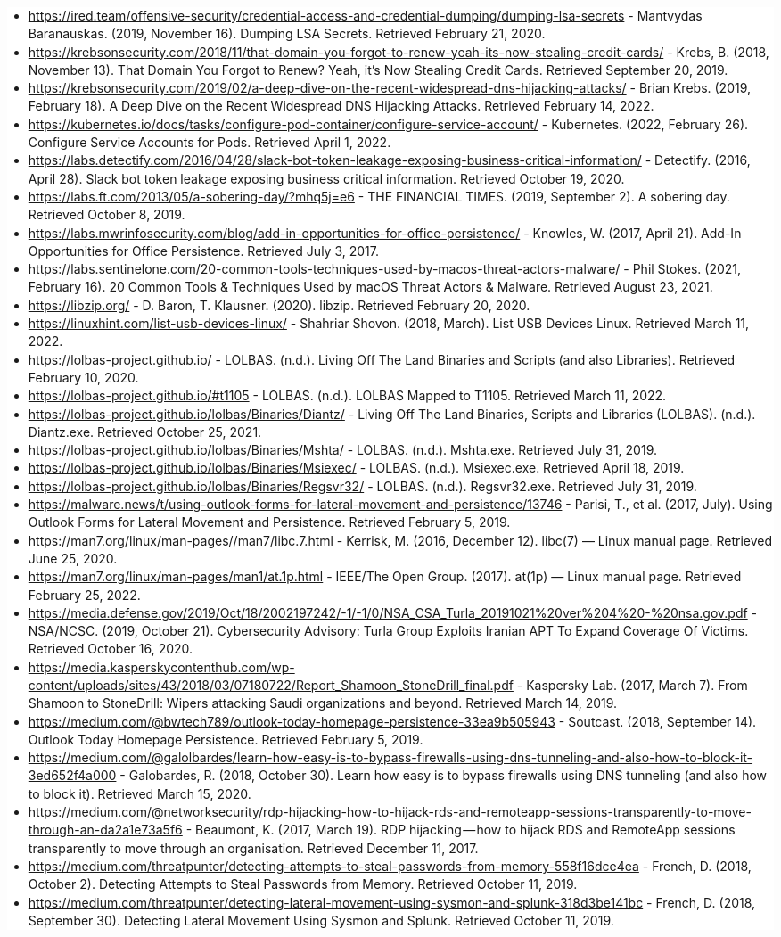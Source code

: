 * https://ired.team/offensive-security/credential-access-and-credential-dumping/dumping-lsa-secrets - Mantvydas Baranauskas. (2019, November 16). Dumping LSA Secrets. Retrieved February 21, 2020.
* https://krebsonsecurity.com/2018/11/that-domain-you-forgot-to-renew-yeah-its-now-stealing-credit-cards/ - Krebs, B. (2018, November 13). That Domain You Forgot to Renew? Yeah, it’s Now Stealing Credit Cards. Retrieved September 20, 2019.
* https://krebsonsecurity.com/2019/02/a-deep-dive-on-the-recent-widespread-dns-hijacking-attacks/ - Brian Krebs. (2019, February 18). A Deep Dive on the Recent Widespread DNS Hijacking Attacks. Retrieved February 14, 2022.
* https://kubernetes.io/docs/tasks/configure-pod-container/configure-service-account/ - Kubernetes. (2022, February 26). Configure Service Accounts for Pods. Retrieved April 1, 2022.
* https://labs.detectify.com/2016/04/28/slack-bot-token-leakage-exposing-business-critical-information/ - Detectify. (2016, April 28). Slack bot token leakage exposing business critical information. Retrieved October 19, 2020.
* https://labs.ft.com/2013/05/a-sobering-day/?mhq5j=e6 - THE FINANCIAL TIMES. (2019, September 2). A sobering day. Retrieved October 8, 2019.
* https://labs.mwrinfosecurity.com/blog/add-in-opportunities-for-office-persistence/ - Knowles, W. (2017, April 21). Add-In Opportunities for Office Persistence. Retrieved July 3, 2017.
* https://labs.sentinelone.com/20-common-tools-techniques-used-by-macos-threat-actors-malware/ - Phil Stokes. (2021, February 16). 20 Common Tools & Techniques Used by macOS Threat Actors & Malware. Retrieved August 23, 2021.
* https://libzip.org/ - D. Baron, T. Klausner. (2020). libzip. Retrieved February 20, 2020.
* https://linuxhint.com/list-usb-devices-linux/ - Shahriar Shovon. (2018, March). List USB Devices Linux. Retrieved March 11, 2022.
* https://lolbas-project.github.io/ - LOLBAS. (n.d.). Living Off The Land Binaries and Scripts (and also Libraries). Retrieved February 10, 2020.
* https://lolbas-project.github.io/#t1105 - LOLBAS. (n.d.). LOLBAS Mapped to T1105. Retrieved March 11, 2022.
* https://lolbas-project.github.io/lolbas/Binaries/Diantz/ - Living Off The Land Binaries, Scripts and Libraries (LOLBAS). (n.d.). Diantz.exe. Retrieved October 25, 2021.
* https://lolbas-project.github.io/lolbas/Binaries/Mshta/ - LOLBAS. (n.d.). Mshta.exe. Retrieved July 31, 2019.
* https://lolbas-project.github.io/lolbas/Binaries/Msiexec/ - LOLBAS. (n.d.). Msiexec.exe. Retrieved April 18, 2019.
* https://lolbas-project.github.io/lolbas/Binaries/Regsvr32/ - LOLBAS. (n.d.). Regsvr32.exe. Retrieved July 31, 2019.
* https://malware.news/t/using-outlook-forms-for-lateral-movement-and-persistence/13746 - Parisi, T., et al. (2017, July). Using Outlook Forms for Lateral Movement and Persistence. Retrieved February 5, 2019.
* https://man7.org/linux/man-pages//man7/libc.7.html - Kerrisk, M. (2016, December 12). libc(7) — Linux manual page. Retrieved June 25, 2020.
* https://man7.org/linux/man-pages/man1/at.1p.html - IEEE/The Open Group. (2017). at(1p) — Linux manual page. Retrieved February 25, 2022.
* https://media.defense.gov/2019/Oct/18/2002197242/-1/-1/0/NSA_CSA_Turla_20191021%20ver%204%20-%20nsa.gov.pdf - NSA/NCSC. (2019, October 21). Cybersecurity Advisory: Turla Group Exploits Iranian APT To Expand Coverage Of Victims. Retrieved October 16, 2020.
* https://media.kasperskycontenthub.com/wp-content/uploads/sites/43/2018/03/07180722/Report_Shamoon_StoneDrill_final.pdf - Kaspersky Lab. (2017, March 7). From Shamoon to StoneDrill: Wipers attacking Saudi organizations and beyond. Retrieved March 14, 2019.
* https://medium.com/@bwtech789/outlook-today-homepage-persistence-33ea9b505943 - Soutcast. (2018, September 14). Outlook Today Homepage Persistence. Retrieved February 5, 2019.
* https://medium.com/@galolbardes/learn-how-easy-is-to-bypass-firewalls-using-dns-tunneling-and-also-how-to-block-it-3ed652f4a000 - Galobardes, R. (2018, October 30). Learn how easy is to bypass firewalls using DNS tunneling (and also how to block it). Retrieved March 15, 2020.
* https://medium.com/@networksecurity/rdp-hijacking-how-to-hijack-rds-and-remoteapp-sessions-transparently-to-move-through-an-da2a1e73a5f6 - Beaumont, K. (2017, March 19). RDP hijacking — how to hijack RDS and RemoteApp sessions transparently to move through an organisation. Retrieved December 11, 2017.
* https://medium.com/threatpunter/detecting-attempts-to-steal-passwords-from-memory-558f16dce4ea - French, D. (2018, October 2). Detecting Attempts to Steal Passwords from Memory. Retrieved October 11, 2019.
* https://medium.com/threatpunter/detecting-lateral-movement-using-sysmon-and-splunk-318d3be141bc - French, D. (2018, September 30). Detecting Lateral Movement Using Sysmon and Splunk. Retrieved October 11, 2019.